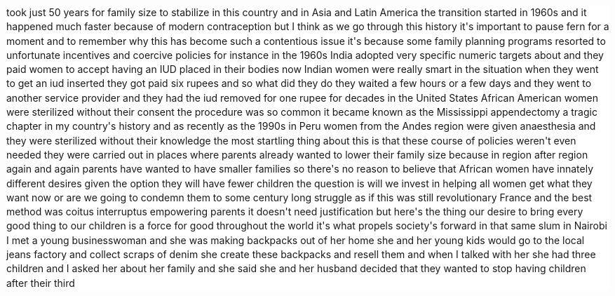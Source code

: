 took just 50 years for family size to
stabilize in this country and in Asia
and Latin America the transition started
in 1960s and it happened much faster
because of modern contraception but I
think as we go through this history it&#39;s
important to pause fern for a moment and
to remember why this has become such a
contentious issue it&#39;s because some
family planning programs resorted to
unfortunate incentives and coercive
policies for instance in the 1960s India
adopted very specific numeric targets
about and they paid women to accept
having an IUD placed in their bodies now
Indian women were really smart in the
situation when they went to get an iud
inserted they got paid six rupees and so
what did they do they waited a few hours
or a few days and they went to another
service provider and they had the iud
removed for one rupee for decades in the
United States African American women
were sterilized without their consent
the procedure was so common it became
known as the Mississippi appendectomy a
tragic chapter in my country&#39;s history
and as recently as the 1990s in Peru
women from the Andes region were given
anaesthesia and they were sterilized
without their knowledge the most
startling thing about this is that these
course of policies weren&#39;t even needed
they were carried out in places where
parents already wanted to lower their
family size because in region after
region again and again parents have
wanted to have smaller families so
there&#39;s no reason to believe that
African women have innately different
desires given the option they will have
fewer children the question is will we
invest
in helping all women get what they want
now or are we going to condemn them to
some century long struggle as if this
was still revolutionary France and the
best method was coitus interruptus
empowering parents it doesn&#39;t need
justification but here&#39;s the thing our
desire to bring every good thing to our
children is a force for good throughout
the world it&#39;s what propels society&#39;s
forward in that same slum in Nairobi I
met a young businesswoman and she was
making backpacks out of her home she and
her young kids would go to the local
jeans factory and collect scraps of
denim she create these backpacks and
resell them and when I talked with her
she had three children and I asked her
about her family and she said she and
her husband decided that they wanted to
stop having children after their third